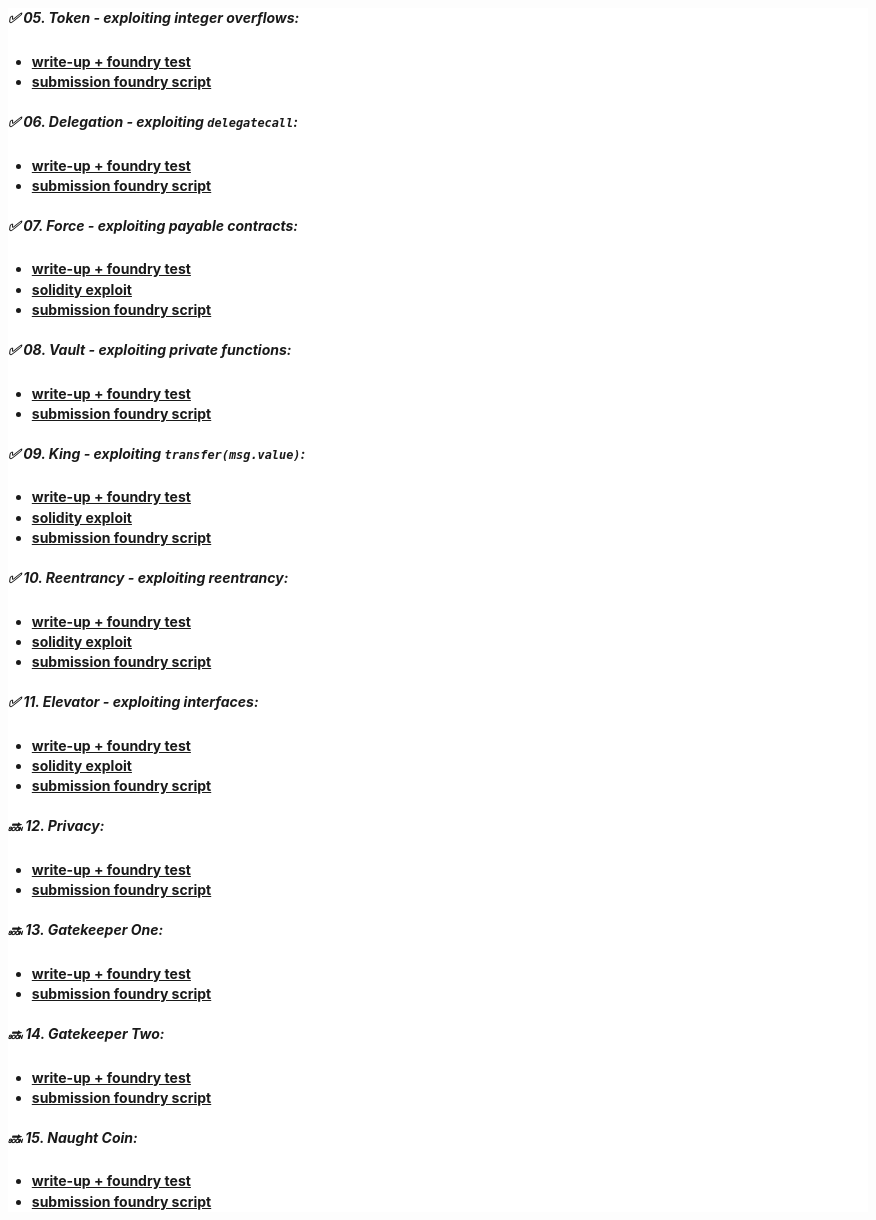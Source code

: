 
##### ✅ 05. Token - exploiting integer overflows:
- **[write-up + foundry test](test/05)**
- **[submission foundry script](script/05/)**


##### ✅ 06. Delegation - exploiting `delegatecall`:
- **[write-up + foundry test](test/06)**
- **[submission foundry script](script/06/)**


##### ✅ 07. Force - exploiting payable contracts:
- **[write-up + foundry test](test/07)**
- **[solidity exploit](src/07)**
- **[submission foundry script](script/07/)**


##### ✅ 08. Vault - exploiting private functions:
- **[write-up + foundry test](test/08)**
- **[submission foundry script](script/08/)**

##### ✅ 09. King - exploiting `transfer(msg.value)`:
- **[write-up + foundry test](test/09)**
- **[solidity exploit](src/09)**
- **[submission foundry script](script/09/)**

##### ✅ 10. Reentrancy - exploiting reentrancy:
- **[write-up + foundry test](test/10)**
- **[solidity exploit](src/10)**
- **[submission foundry script](script/10/)**

  
##### ✅ 11. Elevator - exploiting interfaces:
- **[write-up + foundry test](test/11)**
- **[solidity exploit](src/11/)**
- **[submission foundry script](script/11/)**


##### 🔜 12. Privacy: 
- **[write-up + foundry test](test/12)**
- **[submission foundry script](script/12/)**


##### 🔜 13. Gatekeeper One: 
- **[write-up + foundry test](test/13)**
- **[submission foundry script](script/13/)**


##### 🔜 14. Gatekeeper Two: 
- **[write-up + foundry test](test/14)**
- **[submission foundry script](script/14/)**


##### 🔜 15. Naught Coin: 
- **[write-up + foundry test](test/15)**
- **[submission foundry script](script/15/)**
